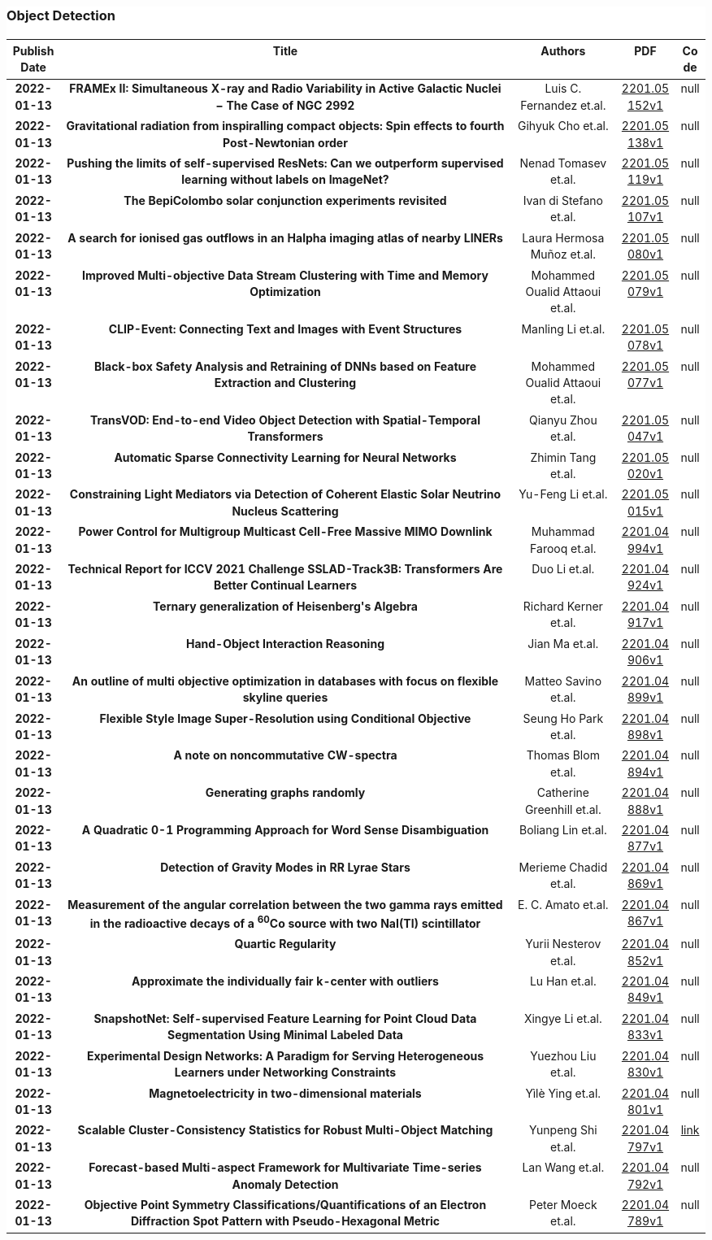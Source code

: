 ### Object Detection
|Publish Date|Title|Authors|PDF|Code|
| :---: | :---: | :---: | :---: | :---: |
|**2022-01-13**|**FRAMEx II: Simultaneous X-ray and Radio Variability in Active Galactic Nuclei $-$ The Case of NGC 2992**|Luis C. Fernandez et.al.|[2201.05152v1](http://arxiv.org/abs/2201.05152v1)|null|
|**2022-01-13**|**Gravitational radiation from inspiralling compact objects: Spin effects to fourth Post-Newtonian order**|Gihyuk Cho et.al.|[2201.05138v1](http://arxiv.org/abs/2201.05138v1)|null|
|**2022-01-13**|**Pushing the limits of self-supervised ResNets: Can we outperform supervised learning without labels on ImageNet?**|Nenad Tomasev et.al.|[2201.05119v1](http://arxiv.org/abs/2201.05119v1)|null|
|**2022-01-13**|**The BepiColombo solar conjunction experiments revisited**|Ivan di Stefano et.al.|[2201.05107v1](http://arxiv.org/abs/2201.05107v1)|null|
|**2022-01-13**|**A search for ionised gas outflows in an Halpha imaging atlas of nearby LINERs**|Laura Hermosa Muñoz et.al.|[2201.05080v1](http://arxiv.org/abs/2201.05080v1)|null|
|**2022-01-13**|**Improved Multi-objective Data Stream Clustering with Time and Memory Optimization**|Mohammed Oualid Attaoui et.al.|[2201.05079v1](http://arxiv.org/abs/2201.05079v1)|null|
|**2022-01-13**|**CLIP-Event: Connecting Text and Images with Event Structures**|Manling Li et.al.|[2201.05078v1](http://arxiv.org/abs/2201.05078v1)|null|
|**2022-01-13**|**Black-box Safety Analysis and Retraining of DNNs based on Feature Extraction and Clustering**|Mohammed Oualid Attaoui et.al.|[2201.05077v1](http://arxiv.org/abs/2201.05077v1)|null|
|**2022-01-13**|**TransVOD: End-to-end Video Object Detection with Spatial-Temporal Transformers**|Qianyu Zhou et.al.|[2201.05047v1](http://arxiv.org/abs/2201.05047v1)|null|
|**2022-01-13**|**Automatic Sparse Connectivity Learning for Neural Networks**|Zhimin Tang et.al.|[2201.05020v1](http://arxiv.org/abs/2201.05020v1)|null|
|**2022-01-13**|**Constraining Light Mediators via Detection of Coherent Elastic Solar Neutrino Nucleus Scattering**|Yu-Feng Li et.al.|[2201.05015v1](http://arxiv.org/abs/2201.05015v1)|null|
|**2022-01-13**|**Power Control for Multigroup Multicast Cell-Free Massive MIMO Downlink**|Muhammad Farooq et.al.|[2201.04994v1](http://arxiv.org/abs/2201.04994v1)|null|
|**2022-01-13**|**Technical Report for ICCV 2021 Challenge SSLAD-Track3B: Transformers Are Better Continual Learners**|Duo Li et.al.|[2201.04924v1](http://arxiv.org/abs/2201.04924v1)|null|
|**2022-01-13**|**Ternary generalization of Heisenberg's Algebra**|Richard Kerner et.al.|[2201.04917v1](http://arxiv.org/abs/2201.04917v1)|null|
|**2022-01-13**|**Hand-Object Interaction Reasoning**|Jian Ma et.al.|[2201.04906v1](http://arxiv.org/abs/2201.04906v1)|null|
|**2022-01-13**|**An outline of multi objective optimization in databases with focus on flexible skyline queries**|Matteo Savino et.al.|[2201.04899v1](http://arxiv.org/abs/2201.04899v1)|null|
|**2022-01-13**|**Flexible Style Image Super-Resolution using Conditional Objective**|Seung Ho Park et.al.|[2201.04898v1](http://arxiv.org/abs/2201.04898v1)|null|
|**2022-01-13**|**A note on noncommutative CW-spectra**|Thomas Blom et.al.|[2201.04894v1](http://arxiv.org/abs/2201.04894v1)|null|
|**2022-01-13**|**Generating graphs randomly**|Catherine Greenhill et.al.|[2201.04888v1](http://arxiv.org/abs/2201.04888v1)|null|
|**2022-01-13**|**A Quadratic 0-1 Programming Approach for Word Sense Disambiguation**|Boliang Lin et.al.|[2201.04877v1](http://arxiv.org/abs/2201.04877v1)|null|
|**2022-01-13**|**Detection of Gravity Modes in RR Lyrae Stars**|Merieme Chadid et.al.|[2201.04869v1](http://arxiv.org/abs/2201.04869v1)|null|
|**2022-01-13**|**Measurement of the angular correlation between the two gamma rays emitted in the radioactive decays of a $^{60}$Co source with two NaI(Tl) scintillator**|E. C. Amato et.al.|[2201.04867v1](http://arxiv.org/abs/2201.04867v1)|null|
|**2022-01-13**|**Quartic Regularity**|Yurii Nesterov et.al.|[2201.04852v1](http://arxiv.org/abs/2201.04852v1)|null|
|**2022-01-13**|**Approximate the individually fair k-center with outliers**|Lu Han et.al.|[2201.04849v1](http://arxiv.org/abs/2201.04849v1)|null|
|**2022-01-13**|**SnapshotNet: Self-supervised Feature Learning for Point Cloud Data Segmentation Using Minimal Labeled Data**|Xingye Li et.al.|[2201.04833v1](http://arxiv.org/abs/2201.04833v1)|null|
|**2022-01-13**|**Experimental Design Networks: A Paradigm for Serving Heterogeneous Learners under Networking Constraints**|Yuezhou Liu et.al.|[2201.04830v1](http://arxiv.org/abs/2201.04830v1)|null|
|**2022-01-13**|**Magnetoelectricity in two-dimensional materials**|Yìlè Ying et.al.|[2201.04801v1](http://arxiv.org/abs/2201.04801v1)|null|
|**2022-01-13**|**Scalable Cluster-Consistency Statistics for Robust Multi-Object Matching**|Yunpeng Shi et.al.|[2201.04797v1](http://arxiv.org/abs/2201.04797v1)|[link](https://github.com/yunpeng-shi/fcc)|
|**2022-01-13**|**Forecast-based Multi-aspect Framework for Multivariate Time-series Anomaly Detection**|Lan Wang et.al.|[2201.04792v1](http://arxiv.org/abs/2201.04792v1)|null|
|**2022-01-13**|**Objective Point Symmetry Classifications/Quantifications of an Electron Diffraction Spot Pattern with Pseudo-Hexagonal Metric**|Peter Moeck et.al.|[2201.04789v1](http://arxiv.org/abs/2201.04789v1)|null|
